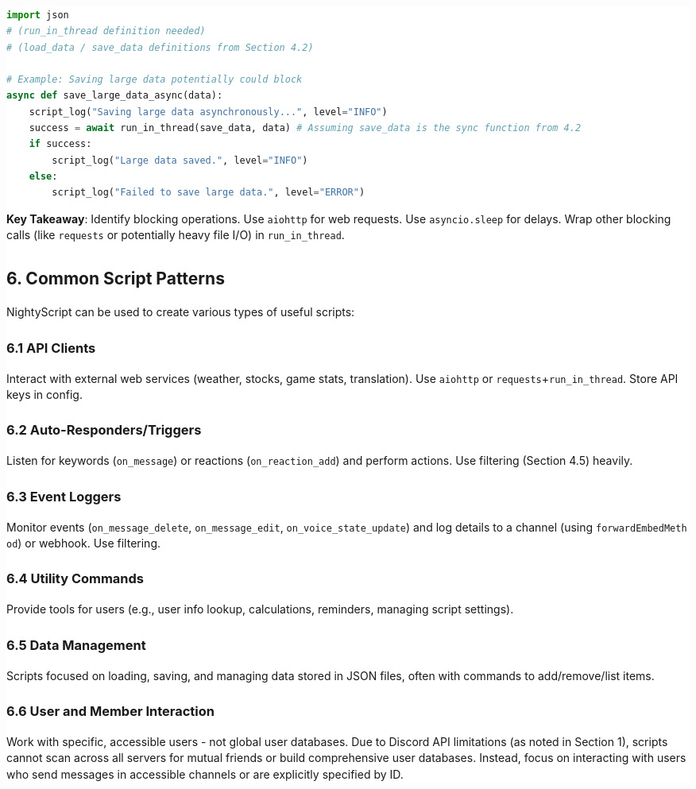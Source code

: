    ```python
   import json
   # (run_in_thread definition needed)
   # (load_data / save_data definitions from Section 4.2)

   # Example: Saving large data potentially could block
   async def save_large_data_async(data):
       script_log("Saving large data asynchronously...", level="INFO")
       success = await run_in_thread(save_data, data) # Assuming save_data is the sync function from 4.2
       if success:
           script_log("Large data saved.", level="INFO")
       else:
           script_log("Failed to save large data.", level="ERROR")

   ```

**Key Takeaway**: Identify blocking operations. Use `aiohttp` for web requests. Use `asyncio.sleep` for delays. Wrap other blocking calls (like `requests` or potentially heavy file I/O) in `run_in_thread`.

## 6. Common Script Patterns

NightyScript can be used to create various types of useful scripts:

### 6.1 API Clients
Interact with external web services (weather, stocks, game stats, translation). Use `aiohttp` or `requests`+`run_in_thread`. Store API keys in config.

### 6.2 Auto-Responders/Triggers
Listen for keywords (`on_message`) or reactions (`on_reaction_add`) and perform actions. Use filtering (Section 4.5) heavily.

### 6.3 Event Loggers
Monitor events (`on_message_delete`, `on_message_edit`, `on_voice_state_update`) and log details to a channel (using `forwardEmbedMethod`) or webhook. Use filtering.

### 6.4 Utility Commands
Provide tools for users (e.g., user info lookup, calculations, reminders, managing script settings).

### 6.5 Data Management
Scripts focused on loading, saving, and managing data stored in JSON files, often with commands to add/remove/list items.

### 6.6 User and Member Interaction
Work with specific, accessible users - not global user databases. Due to Discord API limitations (as noted in Section 1), scripts cannot scan across all servers for mutual friends or build comprehensive user databases. Instead, focus on interacting with users who send messages in accessible channels or are explicitly specified by ID.

